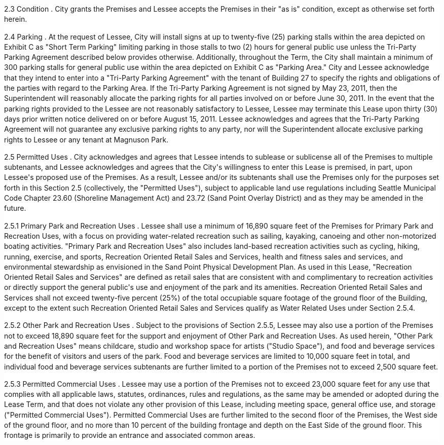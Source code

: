  2.3  Condition . City grants the Premises and Lessee accepts the Premises in their "as is" condition, except as otherwise set forth herein.

 2.4  Parking . At the request of Lessee, City will install signs at up to twenty-five (25) parking stalls within the area depicted on Exhibit C as "Short Term Parking" limiting parking in those stalls to two (2) hours for general public use unless the Tri-Party Parking Agreement described below provides otherwise. Additionally, throughout the Term, the City shall maintain a minimum of 300 parking stalls for general public use within the area depicted on Exhibit C as "Parking Area." City and Lessee acknowledge that they intend to enter into a "Tri-Party Parking Agreement" with the tenant of Building 27 to specify the rights and obligations of the parties with regard to the Parking Area. If the Tri-Party Parking Agreement is not signed by May 23, 2011, then the Superintendent will reasonably allocate the parking rights for all parties involved on or before June 30, 2011. In the event that the parking rights provided to the Lessee are not reasonably satisfactory to Lessee, Lessee may terminate this Lease upon thirty (30) days prior written notice delivered on or before August 15, 2011. Lessee acknowledges and agrees that the Tri-Party Parking Agreement will not guarantee any exclusive parking rights to any party, nor will the Superintendent allocate exclusive parking rights to Lessee or any tenant at Magnuson Park.

 2.5  Permitted Uses . City acknowledges and agrees that Lessee intends to sublease or sublicense all of the Premises to multiple subtenants, and Lessee acknowledges and agrees that the City's willingness to enter this Lease is premised, in part, upon Lessee's proposed use of the Premises. As a result, Lessee and/or its subtenants shall use the Premises only for the purposes set forth in this Section 2.5 (collectively, the "Permitted Uses"), subject to applicable land use regulations including Seattle Municipal Code Chapter 23.60 (Shoreline Management Act) and 23.72 (Sand Point Overlay District) and as they may be amended in the future.

 2.5.1  Primary Park and Recreation Uses . Lessee shall use a minimum of 16,890 square feet of the Premises for Primary Park and Recreation Uses, with a focus on providing water-related recreation such as sailing, kayaking, canoeing and other non-motorized boating activities. "Primary Park and Recreation Uses" also includes land-based recreation activities such as cycling, hiking, running, exercise, and sports, Recreation Oriented Retail Sales and Services, health and fitness sales and services, and environmental stewardship as envisioned in the Sand Point Physical Development Plan. As used in this Lease, "Recreation Oriented Retail Sales and Services" are defined as retail sales that are consistent with and complimentary to recreation activities or directly support the general public's use and enjoyment of the park and its amenities. Recreation Oriented Retail Sales and Services shall not exceed twenty-five percent (25%) of the total occupiable square footage of the ground floor of the Building, except to the extent such Recreation Oriented Retail Sales and Services qualify as Water Related Uses under Section 2.5.4.

 2.5.2  Other Park and Recreation Uses . Subject to the provisions of Section 2.5.5, Lessee may also use a portion of the Premises not to exceed 18,890 square feet for the support and enjoyment of Other Park and Recreation Uses. As used herein, "Other Park and Recreation Uses" means childcare, studio and workshop space for artists ("Studio Space"), and food and beverage services for the benefit of visitors and users of the park. Food and beverage services are limited to 10,000 square feet in total, and individual food and beverage services subtenants are further limited to a portion of the Premises not to exceed 2,500 square feet.

 2.5.3  Permitted Commercial Uses . Lessee may use a portion of the Premises not to exceed 23,000 square feet for any use that complies with all applicable laws, statutes, ordinances, rules and regulations, as the same may be amended or adopted during the Lease Term, and that does not violate any other provision of this Lease, including meeting space, general office use, and storage ("Permitted Commercial Uses"). Permitted Commercial Uses are further limited to the second floor of the Premises, the West side of the ground floor, and no more than 10 percent of the building frontage and depth on the East Side of the ground floor. This frontage is primarily to provide an entrance and associated common areas.
